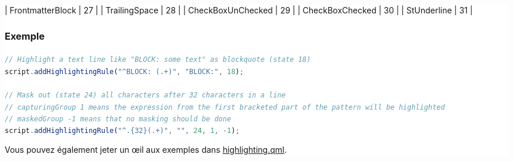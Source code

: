 | FrontmatterBlock           | 27     |
| TrailingSpace              | 28     |
| CheckBoxUnChecked          | 29     |
| CheckBoxChecked            | 30     |
| StUnderline                | 31     |

### Exemple
```js
// Highlight a text line like "BLOCK: some text" as blockquote (state 18)
script.addHighlightingRule("^BLOCK: (.+)", "BLOCK:", 18);

// Mask out (state 24) all characters after 32 characters in a line
// capturingGroup 1 means the expression from the first bracketed part of the pattern will be highlighted
// maskedGroup -1 means that no masking should be done
script.addHighlightingRule("^.{32}(.+)", "", 24, 1, -1);
```

Vous pouvez également jeter un œil aux exemples dans [highlighting.qml](https://github.com/pbek/QOwnNotes/blob/main/docs/scripting/examples/highlighting.qml).
